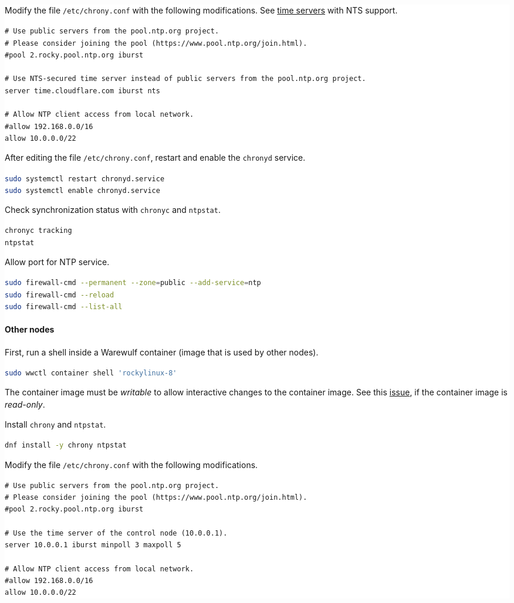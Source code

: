 Modify the file `/etc/chrony.conf` with the following modifications. See [time servers](https://github.com/jauderho/nts-servers) with NTS support.

``` text
# Use public servers from the pool.ntp.org project.
# Please consider joining the pool (https://www.pool.ntp.org/join.html).
#pool 2.rocky.pool.ntp.org iburst

# Use NTS-secured time server instead of public servers from the pool.ntp.org project.
server time.cloudflare.com iburst nts

# Allow NTP client access from local network.
#allow 192.168.0.0/16
allow 10.0.0.0/22
```

After editing the file `/etc/chrony.conf`, restart and enable the `chronyd` service.

``` sh
sudo systemctl restart chronyd.service
sudo systemctl enable chronyd.service
```

Check synchronization status with `chronyc` and `ntpstat`.

``` sh
chronyc tracking
ntpstat
```

Allow port for NTP service.

``` sh
sudo firewall-cmd --permanent --zone=public --add-service=ntp
sudo firewall-cmd --reload
sudo firewall-cmd --list-all
```

#### Other nodes

First, run a shell inside a Warewulf container (image that is used by other nodes).

``` sh
sudo wwctl container shell 'rockylinux-8'
```

The container image must be *writable* to allow interactive changes to the container image. See this [issue](https://warewulf.org/docs/main/contents/known-issues.html#containers-are-read-only), if the container image is *read-only*.

Install `chrony` and `ntpstat`.

``` sh
dnf install -y chrony ntpstat
```

Modify the file `/etc/chrony.conf` with the following modifications.

``` text
# Use public servers from the pool.ntp.org project.
# Please consider joining the pool (https://www.pool.ntp.org/join.html).
#pool 2.rocky.pool.ntp.org iburst

# Use the time server of the control node (10.0.0.1).
server 10.0.0.1 iburst minpoll 3 maxpoll 5

# Allow NTP client access from local network.
#allow 192.168.0.0/16
allow 10.0.0.0/22
```
